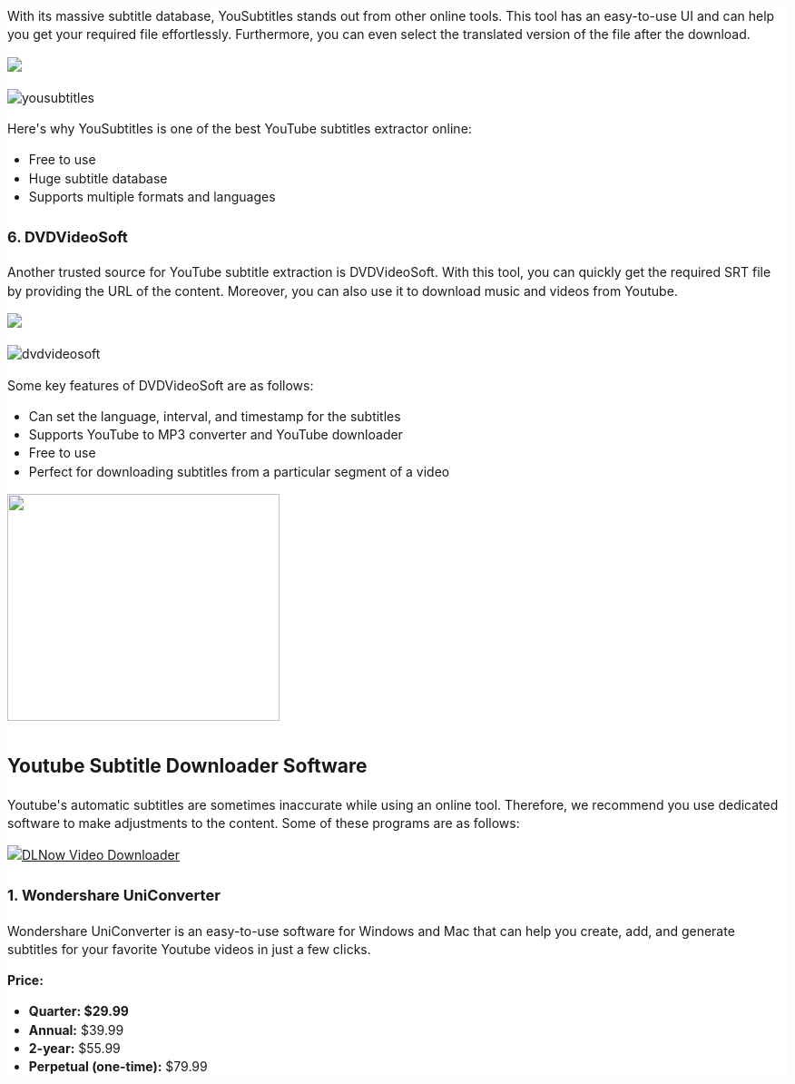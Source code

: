 With its massive subtitle database, YouSubtitles stands out from other online tools. This tool has an easy-to-use UI and can help you get your required file effortlessly. Furthermore, you can even select the translated version of the file after the download.


<a href="https://store.massmailsoftware.com/order/checkout.php?PRODS=2069351&QTY=1&AFFILIATE=108875&CART=1"><img src="https://secure.avangate.com/images/merchant/dc87c13749315c7217cdc4ac692e704c/banera_for_partners-24_%282%29.jpg" border="0"></a>

![yousubtitles](https://images.wondershare.com/filmora/article-images/2022/12/yousubtitles-for-youtube-subtitles-extraction.png)

Here's why YouSubtitles is one of the best YouTube subtitles extractor online:

* Free to use
* Huge subtitle database
* Supports multiple formats and languages

### 6\. DVDVideoSoft

Another trusted source for YouTube subtitle extraction is DVDVideoSoft. With this tool, you can quickly get the required SRT file by providing the URL of the content. Moreover, you can also use it to download music and videos from Youtube.


<a href="https://estore.winxdvd.com/order/checkout.php?PRODS=12653853&QTY=1&AFFILIATE=108875&CART=1"><img src="https://secure.avangate.com/images/merchant/bcb41ccdc4363c6848a1d760f26c28a0/products/14_videoproc-converter-ai-box.png" border="0"></a>

![dvdvideosoft](https://images.wondershare.com/filmora/article-images/2022/12/dvdvideosoft-for-youtube-subtitles-extraction.png)

Some key features of DVDVideoSoft are as follows:

* Can set the language, interval, and timestamp for the subtitles
* Supports YouTube to MP3 converter and YouTube downloader
* Free to use
* Perfect for downloading subtitles from a particular segment of a video


<a href="https://modlily.sjv.io/c/5597632/2072819/17059" target="_top" id="2072819"><img src="//a.impactradius-go.com/display-ad/17059-2072819" border="0" alt="" width="300" height="250"/></a><img height="0" width="0" src="https://imp.pxf.io/i/5597632/2072819/17059" style="position:absolute;visibility:hidden;" border="0" />

## Youtube Subtitle Downloader Software

Youtube's automatic subtitles are sometimes inaccurate while using an online tool. Therefore, we recommend you use dedicated software to make adjustments to the content. Some of these programs are as follows:


<a href="https://secure.2checkout.com/order/checkout.php?PRODS=4712430&QTY=1&AFFILIATE=108875&CART=1"><img src="https://secure.avangate.com/images/merchant/c404a5adbf90e09631678b13b05d9d7a/products/dlnow_256.png" border="0">DLNow Video Downloader</a>

### 1\. Wondershare UniConverter

Wondershare UniConverter is an easy-to-use software for Windows and Mac that can help you create, add, and generate subtitles for your favorite Youtube videos in just a few clicks.

**Price:**

* **Quarter: $29.99**
* **Annual:** $39.99
* **2-year:** $55.99
* **Perpetual (one-time):** $79.99

